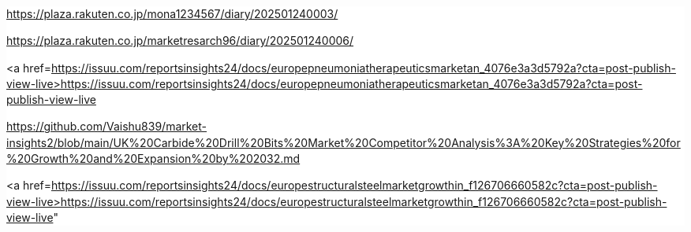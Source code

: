 <a href=https://plaza.rakuten.co.jp/mona1234567/diary/202501240003/>https://plaza.rakuten.co.jp/mona1234567/diary/202501240003/</a>

<a href=https://plaza.rakuten.co.jp/marketresarch96/diary/202501240006/>https://plaza.rakuten.co.jp/marketresarch96/diary/202501240006/</a>

<a href=https://issuu.com/reportsinsights24/docs/europepneumoniatherapeuticsmarketan_4076e3a3d5792a?cta=post-publish-view-live>https://issuu.com/reportsinsights24/docs/europepneumoniatherapeuticsmarketan_4076e3a3d5792a?cta=post-publish-view-live</a>

<a href=https://github.com/Vaishu839/market-insights2/blob/main/UK%20Carbide%20Drill%20Bits%20Market%20Competitor%20Analysis%3A%20Key%20Strategies%20for%20Growth%20and%20Expansion%20by%202032.md>https://github.com/Vaishu839/market-insights2/blob/main/UK%20Carbide%20Drill%20Bits%20Market%20Competitor%20Analysis%3A%20Key%20Strategies%20for%20Growth%20and%20Expansion%20by%202032.md</a>

<a href=https://issuu.com/reportsinsights24/docs/europestructuralsteelmarketgrowthin_f126706660582c?cta=post-publish-view-live>https://issuu.com/reportsinsights24/docs/europestructuralsteelmarketgrowthin_f126706660582c?cta=post-publish-view-live</a>"
